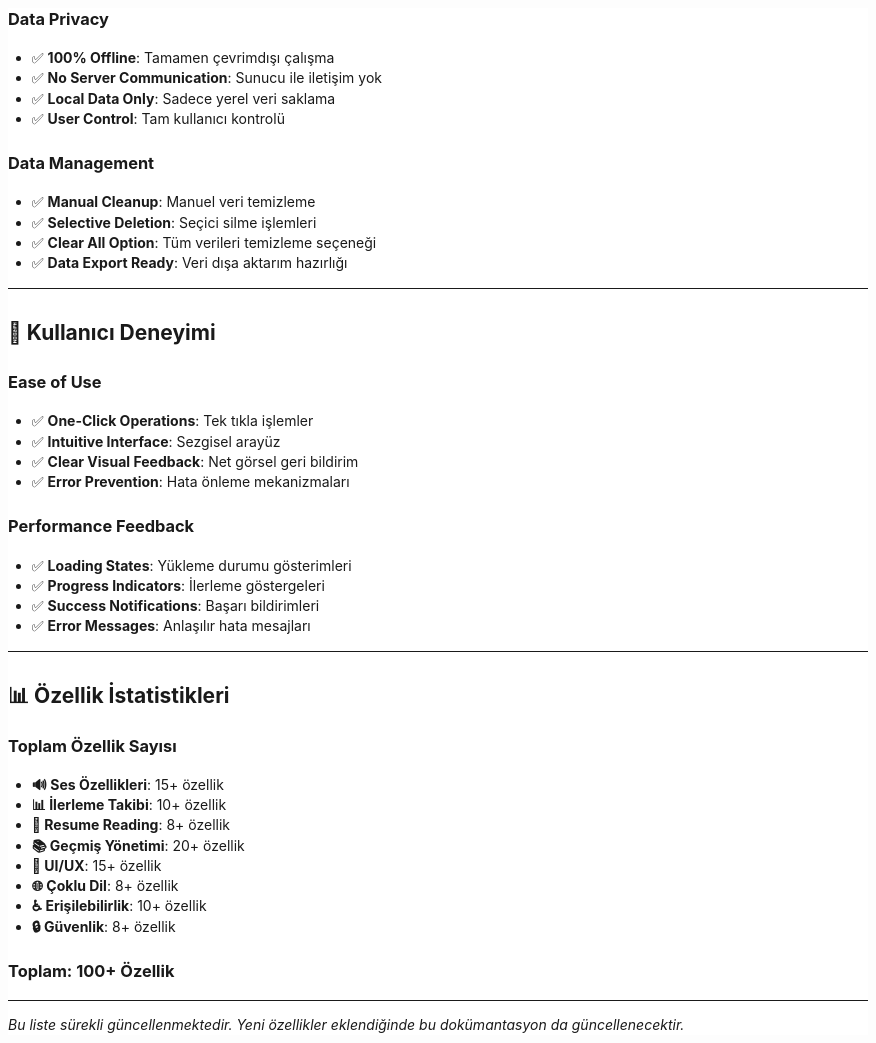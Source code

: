 ### Data Privacy
- ✅ **100% Offline**: Tamamen çevrimdışı çalışma
- ✅ **No Server Communication**: Sunucu ile iletişim yok
- ✅ **Local Data Only**: Sadece yerel veri saklama
- ✅ **User Control**: Tam kullanıcı kontrolü

### Data Management
- ✅ **Manual Cleanup**: Manuel veri temizleme
- ✅ **Selective Deletion**: Seçici silme işlemleri
- ✅ **Clear All Option**: Tüm verileri temizleme seçeneği
- ✅ **Data Export Ready**: Veri dışa aktarım hazırlığı

---

## 🎯 Kullanıcı Deneyimi

### Ease of Use
- ✅ **One-Click Operations**: Tek tıkla işlemler
- ✅ **Intuitive Interface**: Sezgisel arayüz
- ✅ **Clear Visual Feedback**: Net görsel geri bildirim
- ✅ **Error Prevention**: Hata önleme mekanizmaları

### Performance Feedback
- ✅ **Loading States**: Yükleme durumu gösterimleri
- ✅ **Progress Indicators**: İlerleme göstergeleri
- ✅ **Success Notifications**: Başarı bildirimleri
- ✅ **Error Messages**: Anlaşılır hata mesajları

---

## 📊 Özellik İstatistikleri

### Toplam Özellik Sayısı
- **🔊 Ses Özellikleri**: 15+ özellik
- **📊 İlerleme Takibi**: 10+ özellik
- **🔄 Resume Reading**: 8+ özellik
- **📚 Geçmiş Yönetimi**: 20+ özellik
- **🎨 UI/UX**: 15+ özellik
- **🌐 Çoklu Dil**: 8+ özellik
- **♿ Erişilebilirlik**: 10+ özellik
- **🔒 Güvenlik**: 8+ özellik

### **Toplam: 100+ Özellik**

---

*Bu liste sürekli güncellenmektedir. Yeni özellikler eklendiğinde bu dokümantasyon da güncellenecektir.* 